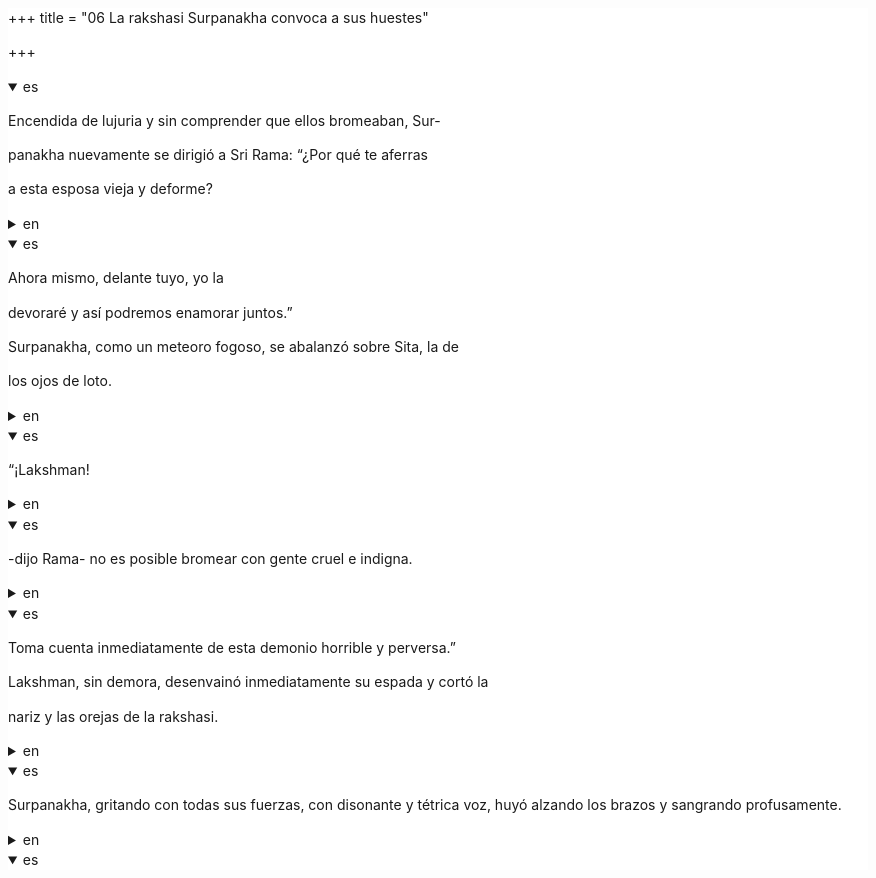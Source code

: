 +++
title = "06 La rakshasi Surpanakha convoca a sus huestes"

+++
<details open><summary>es</summary>

Encendida de lujuria y sin comprender que ellos bromeaban, Sur-

panakha nuevamente se dirigió a Sri Rama: “¿Por qué te aferras 

a esta esposa vieja y deforme?
</details>

<details><summary>en</summary></details>

<details open><summary>es</summary>

Ahora mismo, delante tuyo, yo la 

devoraré y así podremos enamorar juntos.” 

Surpanakha, como un meteoro fogoso, se abalanzó sobre Sita, la de 

los ojos de loto.
</details>

<details><summary>en</summary></details>

<details open><summary>es</summary>

“¡Lakshman\!
</details>

<details><summary>en</summary></details>

<details open><summary>es</summary>

-dijo Rama- no es posible bromear con gente cruel e indigna.
</details>

<details><summary>en</summary></details>

<details open><summary>es</summary>

Toma cuenta inmediatamente de esta demonio horrible y perversa.” 

Lakshman, sin demora, desenvainó inmediatamente su espada y cortó la 

nariz y las orejas de la rakshasi.
</details>

<details><summary>en</summary></details>

<details open><summary>es</summary>

Surpanakha, gritando con todas sus fuerzas, con disonante y tétrica voz, huyó alzando los brazos y sangrando profusamente.
</details>

<details><summary>en</summary></details>

<details open><summary>es</summary>
